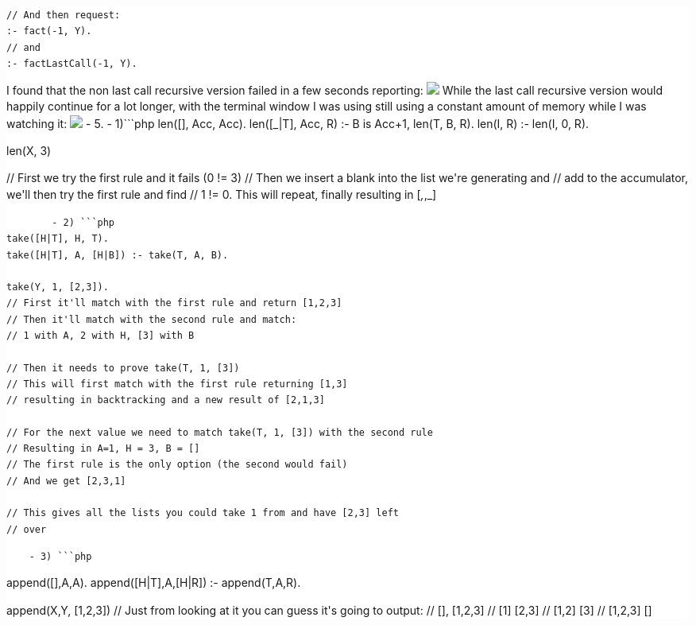 ```
// And then request:
:- fact(-1, Y).
// and
:- factLastCall(-1, Y).
``` 
I found that the non last call recursive version failed in a few seconds reporting:
![](local:///home/mali/remnote/remnote-614c8a3b6997e6001643dfce/files/aG04O-otXj6aytOUF5heispisnNEywihUhVIvnadHwpi6w4iZzhtHXA7Qtcx91Jb8lMAIwU0IoJkbgZNHZSJ6IwcFRZFUUIzH7ll6WZ4rcVPiAWOrXKsWd92NziWEuVF.png) 
While the last call recursive version would happily continue for a lot longer, with the terminal window I was using still using a constant amount of memory while I was watching it:
![](local:///home/mali/remnote/remnote-614c8a3b6997e6001643dfce/files/Xn_4zpEMTEs6VbDCAMCy6Za_bEQzEVfLxLhhquq-iANK_JO0tS7TCnRQ62huJRtmuNBttLwbTvb_31HY6v9SBeQcBGOu71tJR6-HhvCUhZmUIMssdrK0_MCmgBw7PhpV.png) 
    - 
    5. 
        - 1)```php
len([], Acc, Acc).
len([_|T], Acc, R) :- B is Acc+1, len(T, B, R).
len(I, R) :- len(I, 0, R).

len(X, 3)

// First we try the first rule and it fails (0 != 3)
// Then we insert a blank into the list we're generating and
// add to the accumulator, we'll then try the first rule and find
// 1 != 0. This will repeat, finally resulting in [_,_,_]
```
        - 2) ```php
take([H|T], H, T).
take([H|T], A, [H|B]) :- take(T, A, B).

take(Y, 1, [2,3]).
// First it'll match with the first rule and return [1,2,3]
// Then it'll match with the second rule and match:
// 1 with A, 2 with H, [3] with B

// Then it needs to prove take(T, 1, [3])
// This will first match with the first rule returning [1,3]
// resulting in backtracking and a new result of [2,1,3]

// For the next value we need to match take(T, 1, [3]) with the second rule
// Resulting in A=1, H = 3, B = []
// The first rule is the only option (the second would fail)
// And we get [2,3,1]

// This gives all the lists you could take 1 from and have [2,3] left
// over
```
        - 3) ```php
append([],A,A).
append([H|T],A,[H|R]) :- append(T,A,R).

append(X,Y, [1,2,3])
// Just from looking at it you can guess it's going to output:
// [], [1,2,3]
// [1] [2,3]
// [1,2] [3]
// [1,2,3] []
